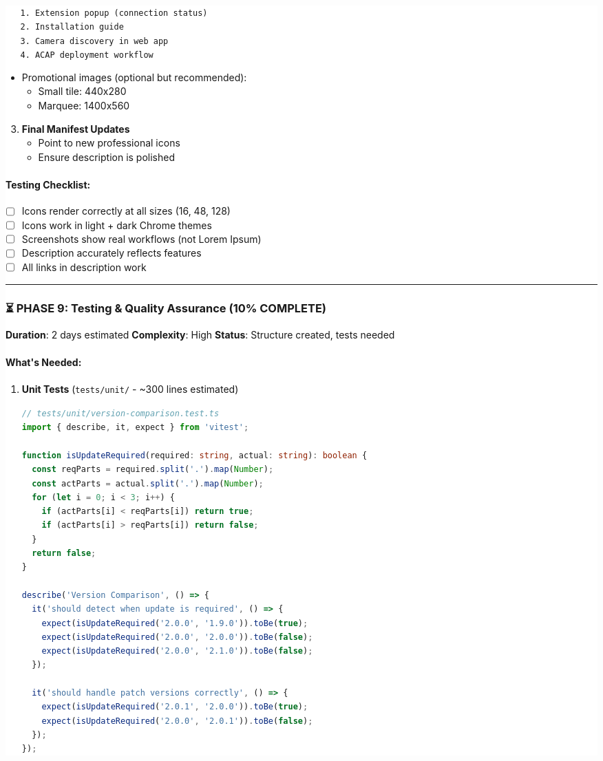        1. Extension popup (connection status)
       2. Installation guide
       3. Camera discovery in web app
       4. ACAP deployment workflow
   - Promotional images (optional but recommended):
     - Small tile: 440x280
     - Marquee: 1400x560

3. **Final Manifest Updates**
   - Point to new professional icons
   - Ensure description is polished

#### Testing Checklist:

- [ ] Icons render correctly at all sizes (16, 48, 128)
- [ ] Icons work in light + dark Chrome themes
- [ ] Screenshots show real workflows (not Lorem Ipsum)
- [ ] Description accurately reflects features
- [ ] All links in description work

---

### ⏳ PHASE 9: Testing & Quality Assurance (10% COMPLETE)

**Duration**: 2 days estimated
**Complexity**: High
**Status**: Structure created, tests needed

#### What's Needed:

1. **Unit Tests** (`tests/unit/` - ~300 lines estimated)
   ```typescript
   // tests/unit/version-comparison.test.ts
   import { describe, it, expect } from 'vitest';

   function isUpdateRequired(required: string, actual: string): boolean {
     const reqParts = required.split('.').map(Number);
     const actParts = actual.split('.').map(Number);
     for (let i = 0; i < 3; i++) {
       if (actParts[i] < reqParts[i]) return true;
       if (actParts[i] > reqParts[i]) return false;
     }
     return false;
   }

   describe('Version Comparison', () => {
     it('should detect when update is required', () => {
       expect(isUpdateRequired('2.0.0', '1.9.0')).toBe(true);
       expect(isUpdateRequired('2.0.0', '2.0.0')).toBe(false);
       expect(isUpdateRequired('2.0.0', '2.1.0')).toBe(false);
     });

     it('should handle patch versions correctly', () => {
       expect(isUpdateRequired('2.0.1', '2.0.0')).toBe(true);
       expect(isUpdateRequired('2.0.0', '2.0.1')).toBe(false);
     });
   });
   ```
